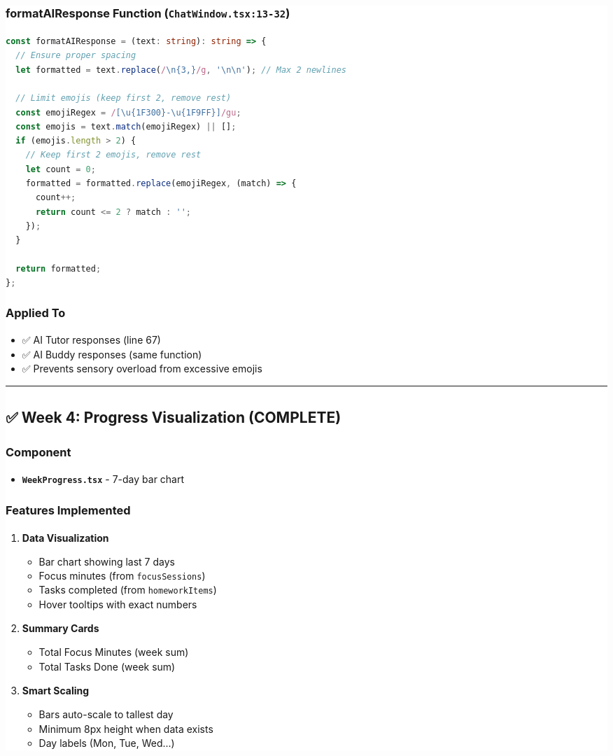 ### formatAIResponse Function (`ChatWindow.tsx:13-32`)

```typescript
const formatAIResponse = (text: string): string => {
  // Ensure proper spacing
  let formatted = text.replace(/\n{3,}/g, '\n\n'); // Max 2 newlines

  // Limit emojis (keep first 2, remove rest)
  const emojiRegex = /[\u{1F300}-\u{1F9FF}]/gu;
  const emojis = text.match(emojiRegex) || [];
  if (emojis.length > 2) {
    // Keep first 2 emojis, remove rest
    let count = 0;
    formatted = formatted.replace(emojiRegex, (match) => {
      count++;
      return count <= 2 ? match : '';
    });
  }

  return formatted;
};
```

### Applied To
- ✅ AI Tutor responses (line 67)
- ✅ AI Buddy responses (same function)
- ✅ Prevents sensory overload from excessive emojis

---

## ✅ Week 4: Progress Visualization (COMPLETE)

### Component
- **`WeekProgress.tsx`** - 7-day bar chart

### Features Implemented
1. **Data Visualization**
   - Bar chart showing last 7 days
   - Focus minutes (from `focusSessions`)
   - Tasks completed (from `homeworkItems`)
   - Hover tooltips with exact numbers

2. **Summary Cards**
   - Total Focus Minutes (week sum)
   - Total Tasks Done (week sum)

3. **Smart Scaling**
   - Bars auto-scale to tallest day
   - Minimum 8px height when data exists
   - Day labels (Mon, Tue, Wed...)
